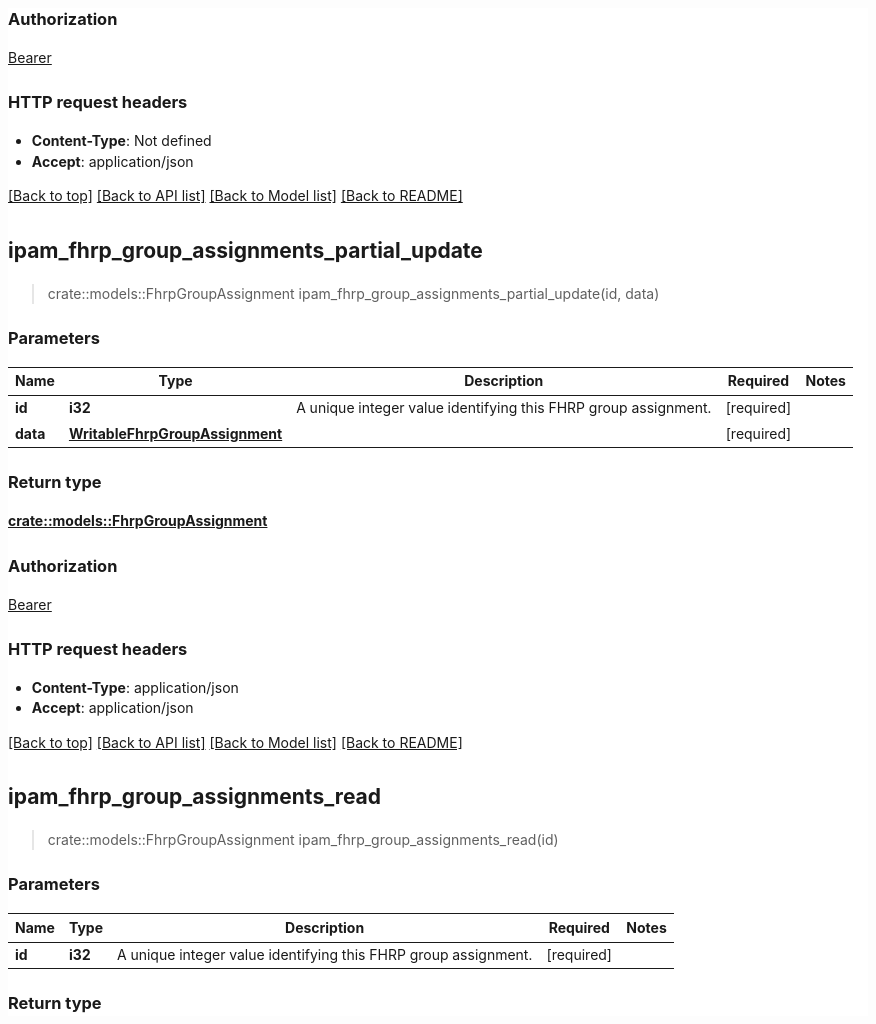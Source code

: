 ### Authorization

[Bearer](../README.md#Bearer)

### HTTP request headers

- **Content-Type**: Not defined
- **Accept**: application/json

[[Back to top]](#) [[Back to API list]](../README.md#documentation-for-api-endpoints) [[Back to Model list]](../README.md#documentation-for-models) [[Back to README]](../README.md)


## ipam_fhrp_group_assignments_partial_update

> crate::models::FhrpGroupAssignment ipam_fhrp_group_assignments_partial_update(id, data)


### Parameters


Name | Type | Description  | Required | Notes
------------- | ------------- | ------------- | ------------- | -------------
**id** | **i32** | A unique integer value identifying this FHRP group assignment. | [required] |
**data** | [**WritableFhrpGroupAssignment**](WritableFhrpGroupAssignment.md) |  | [required] |

### Return type

[**crate::models::FhrpGroupAssignment**](FHRPGroupAssignment.md)

### Authorization

[Bearer](../README.md#Bearer)

### HTTP request headers

- **Content-Type**: application/json
- **Accept**: application/json

[[Back to top]](#) [[Back to API list]](../README.md#documentation-for-api-endpoints) [[Back to Model list]](../README.md#documentation-for-models) [[Back to README]](../README.md)


## ipam_fhrp_group_assignments_read

> crate::models::FhrpGroupAssignment ipam_fhrp_group_assignments_read(id)


### Parameters


Name | Type | Description  | Required | Notes
------------- | ------------- | ------------- | ------------- | -------------
**id** | **i32** | A unique integer value identifying this FHRP group assignment. | [required] |

### Return type
